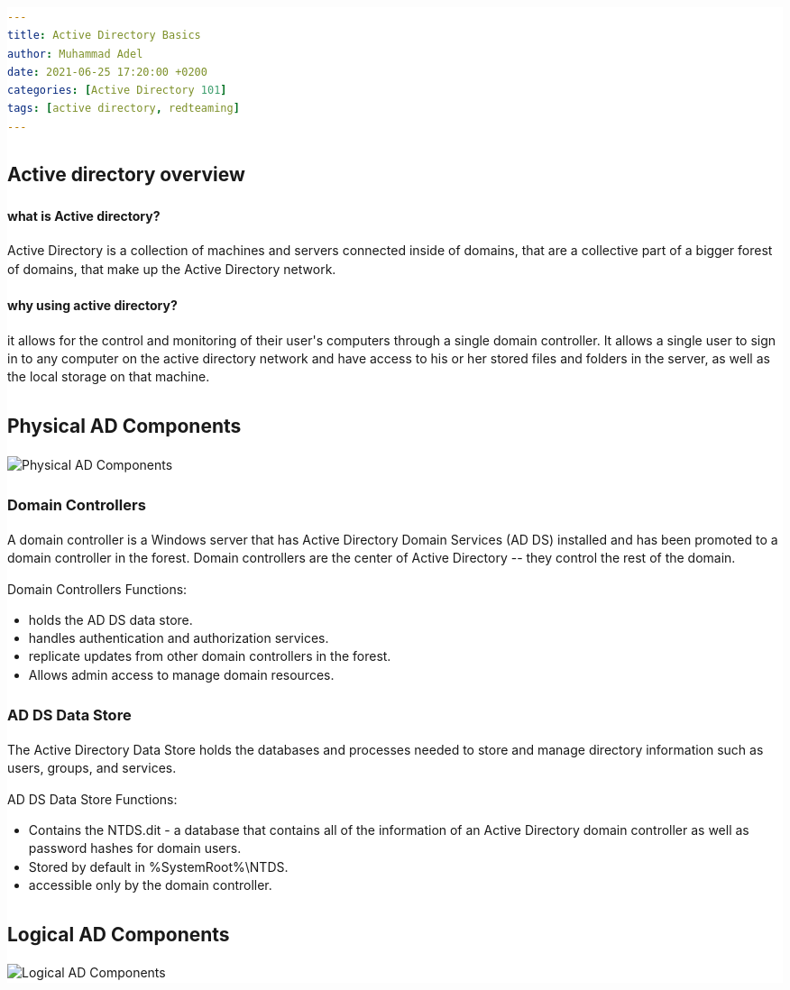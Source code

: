 ```yaml
---
title: Active Directory Basics
author: Muhammad Adel
date: 2021-06-25 17:20:00 +0200
categories: [Active Directory 101]
tags: [active directory, redteaming]
---
```


## **Active directory overview**
#### **what is Active directory?**
Active Directory is a collection of machines and servers connected inside of domains, that are a collective part of a bigger forest of domains, that make up the Active Directory network.
#### **why using active directory?**
it allows for the control and monitoring of their user's computers through a single domain controller. It allows a single user to sign in to any computer on the active directory network and have access to his or her stored files and folders in the server, as well as the local storage on that machine.

## **Physical AD Components**

![Physical AD Components](https://gblobscdn.gitbook.com/assets%2F-MGT2pXneep03jo0FJjo%2F-MLaxK2piSYZmrXIAN0o%2F-MLb7b35ZFHBHU6Gt4KJ%2Fphysicall.png?alt=media&token=a57f5c1b-d0cf-45f1-b579-ca3a3fcc227e)

### **Domain Controllers**
A domain controller is a Windows server that has Active Directory Domain Services (AD DS) installed and has been promoted to a domain controller in the forest. Domain controllers are the center of Active Directory -- they control the rest of the domain. 

Domain Controllers Functions: 

- holds the AD DS data store.
- handles authentication and authorization services.
- replicate updates from other domain controllers in the forest.
- Allows admin access to manage domain resources.

### **AD DS Data Store**
The Active Directory Data Store holds the databases and processes needed to store and manage directory information such as users, groups, and services. 

AD DS Data Store Functions:

- Contains the NTDS.dit - a database that contains all of the information of an Active Directory domain controller as well as password hashes for domain users.
- Stored by default in %SystemRoot%\NTDS.
- accessible only by the domain controller.

## **Logical AD Components**

![Logical AD Components](https://gblobscdn.gitbook.com/assets%2F-MGT2pXneep03jo0FJjo%2F-MLaxK2piSYZmrXIAN0o%2F-MLbAgpmd4B9doVtnp7o%2Fall.png?alt=media&token=67fd159e-3d7f-4afd-b6f5-ec08c0aa248c)
